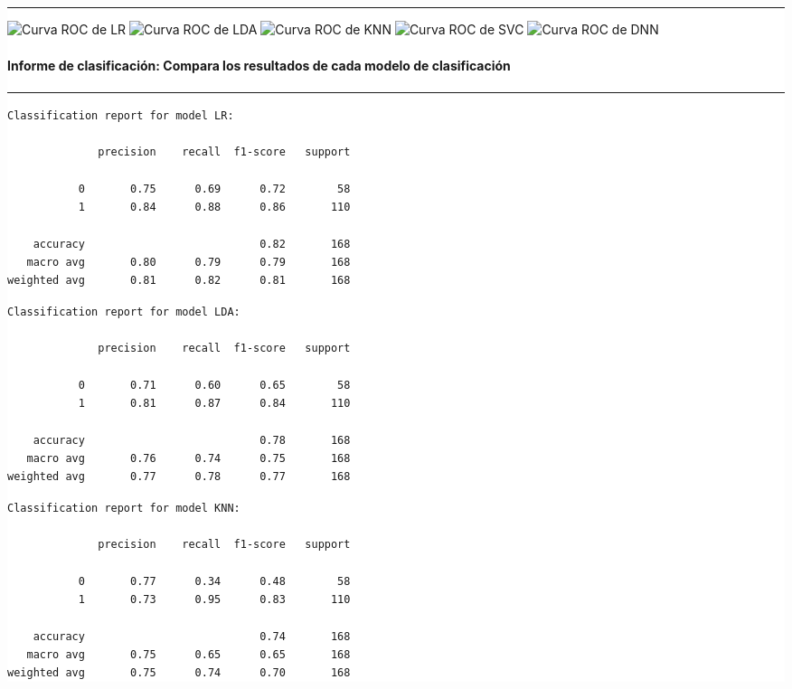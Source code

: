 
---
![Curva ROC de LR](./img/roc_curve_LR.png)
![Curva ROC de LDA](./img/roc_curve_LDA.png)
![Curva ROC de KNN](./img/roc_curve_KNN.png)
![Curva ROC de SVC](./img/roc_curve_SVC.png)
![Curva ROC de DNN](./img/roc_curve_dnn.png)
#### Informe de clasificación: Compara los resultados de cada modelo de clasificación


---

```no-format
Classification report for model LR:

              precision    recall  f1-score   support

           0       0.75      0.69      0.72        58
           1       0.84      0.88      0.86       110

    accuracy                           0.82       168
   macro avg       0.80      0.79      0.79       168
weighted avg       0.81      0.82      0.81       168

```


```no-format
Classification report for model LDA:

              precision    recall  f1-score   support

           0       0.71      0.60      0.65        58
           1       0.81      0.87      0.84       110

    accuracy                           0.78       168
   macro avg       0.76      0.74      0.75       168
weighted avg       0.77      0.78      0.77       168

```


```no-format
Classification report for model KNN:

              precision    recall  f1-score   support

           0       0.77      0.34      0.48        58
           1       0.73      0.95      0.83       110

    accuracy                           0.74       168
   macro avg       0.75      0.65      0.65       168
weighted avg       0.75      0.74      0.70       168

```
